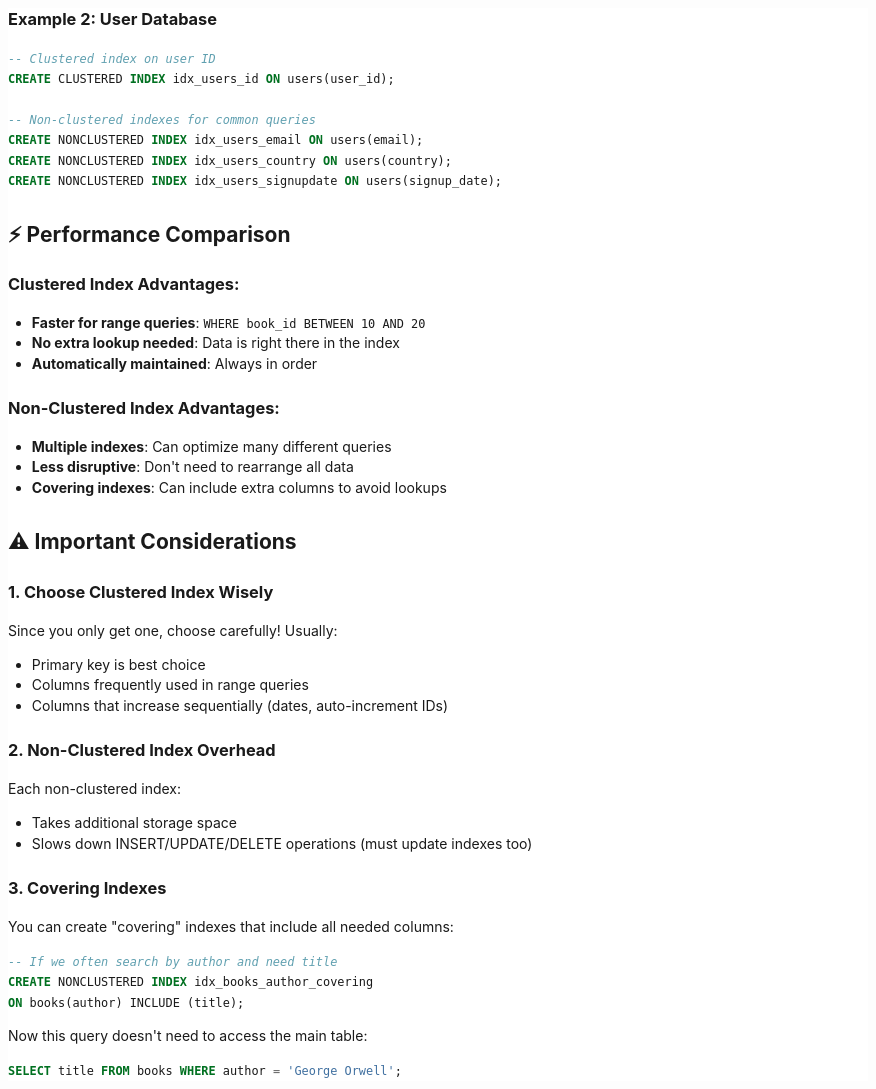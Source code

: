 ### Example 2: User Database
```sql
-- Clustered index on user ID
CREATE CLUSTERED INDEX idx_users_id ON users(user_id);

-- Non-clustered indexes for common queries
CREATE NONCLUSTERED INDEX idx_users_email ON users(email);
CREATE NONCLUSTERED INDEX idx_users_country ON users(country);
CREATE NONCLUSTERED INDEX idx_users_signupdate ON users(signup_date);
```

## ⚡ Performance Comparison

### Clustered Index Advantages:
- **Faster for range queries**: `WHERE book_id BETWEEN 10 AND 20`
- **No extra lookup needed**: Data is right there in the index
- **Automatically maintained**: Always in order

### Non-Clustered Index Advantages:
- **Multiple indexes**: Can optimize many different queries
- **Less disruptive**: Don't need to rearrange all data
- **Covering indexes**: Can include extra columns to avoid lookups

## ⚠️ Important Considerations

### 1. Choose Clustered Index Wisely
Since you only get one, choose carefully! Usually:
- Primary key is best choice
- Columns frequently used in range queries
- Columns that increase sequentially (dates, auto-increment IDs)

### 2. Non-Clustered Index Overhead
Each non-clustered index:
- Takes additional storage space
- Slows down INSERT/UPDATE/DELETE operations (must update indexes too)

### 3. Covering Indexes
You can create "covering" indexes that include all needed columns:

```sql
-- If we often search by author and need title
CREATE NONCLUSTERED INDEX idx_books_author_covering 
ON books(author) INCLUDE (title);
```

Now this query doesn't need to access the main table:
```sql
SELECT title FROM books WHERE author = 'George Orwell';
```
